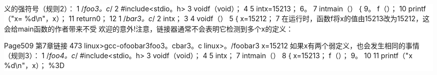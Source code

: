 义的强符号（规则2）：
1
/*foo3。c*/
2
#include<stdio。h>
3
voidf（void）；
4
5
intx=15213；
6。
7
intmain（）
{
9。
f（）；
10
printf（"x=
%d\n"，x）；
11
return0；
12
1
/*bar3。c*/
2
intx；
3
4
voidf（）
5
{
x=15212；
7
在运行时，函数f将x的值由15213改为15212，这会给main函数的作者带来不受
欢迎的意外!注意，链接器通常不会表明它检测到多个x的定义：


Page509
第7章链接
473
linux>gcc-ofoobar3foo3。cbar3。c
linux>。/foobar3
x=15212
如果x有两个弱定义，也会发生相同的事情（规则3）：
1
/*foo4。c*/
#include<stdio。h>
3
voidf（void）；
4
5
intx；
7
intmain（）
8
{
x=15213；
f（）；
9。
10
11
printf（"x
%d\n"，x）；
%3D